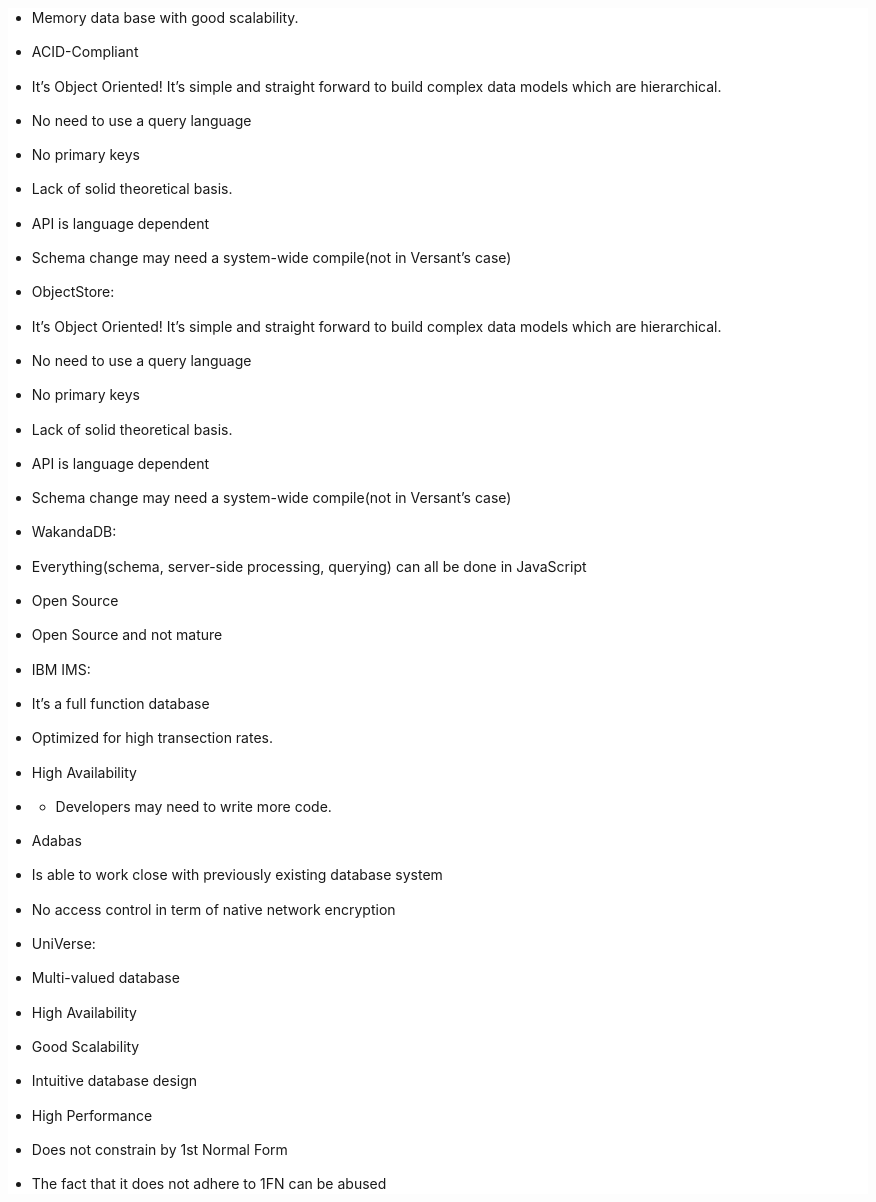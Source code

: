 

-   Memory data base with good scalability.
-   ACID-Compliant
-   It’s Object Oriented! It’s simple and straight forward to build
    complex data models which are hierarchical.
-   No need to use a query language
-   No primary keys
-   Lack of solid theoretical basis.
-   API is language dependent
-   Schema change may need a system-wide compile(not in Versant’s case)



-   ObjectStore:



-   It’s Object Oriented! It’s simple and straight forward to build
    complex data models which are hierarchical.
-   No need to use a query language
-   No primary keys
-   Lack of solid theoretical basis.
-   API is language dependent
-   Schema change may need a system-wide compile(not in Versant’s case)



-   WakandaDB:



-   Everything(schema, server-side processing, querying) can all be done
    in JavaScript
-   Open Source
-   Open Source and not mature



-   IBM IMS:



-   It’s a full function database
-   Optimized for high transection rates.
-   High Availability
-   -   Developers may need to write more code.



-   Adabas



-   Is able to work close with previously existing database system
-   No access control in term of native network encryption



-   UniVerse:



-   Multi-valued database
-   High Availability
-   Good Scalability
-   Intuitive database design
-   High Performance
-   Does not constrain by 1st Normal Form
-   The fact that it does not adhere to 1FN can be abused
